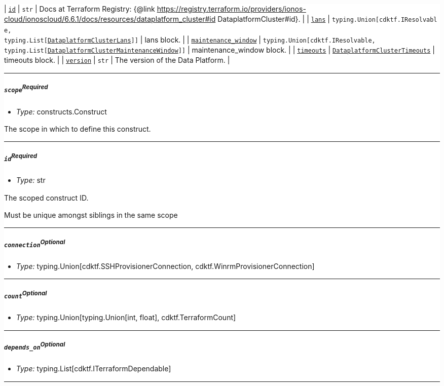 | <code><a href="#@cdktf/provider-ionoscloud.dataplatformCluster.DataplatformCluster.Initializer.parameter.id">id</a></code> | <code>str</code> | Docs at Terraform Registry: {@link https://registry.terraform.io/providers/ionos-cloud/ionoscloud/6.6.1/docs/resources/dataplatform_cluster#id DataplatformCluster#id}. |
| <code><a href="#@cdktf/provider-ionoscloud.dataplatformCluster.DataplatformCluster.Initializer.parameter.lans">lans</a></code> | <code>typing.Union[cdktf.IResolvable, typing.List[<a href="#@cdktf/provider-ionoscloud.dataplatformCluster.DataplatformClusterLans">DataplatformClusterLans</a>]]</code> | lans block. |
| <code><a href="#@cdktf/provider-ionoscloud.dataplatformCluster.DataplatformCluster.Initializer.parameter.maintenanceWindow">maintenance_window</a></code> | <code>typing.Union[cdktf.IResolvable, typing.List[<a href="#@cdktf/provider-ionoscloud.dataplatformCluster.DataplatformClusterMaintenanceWindow">DataplatformClusterMaintenanceWindow</a>]]</code> | maintenance_window block. |
| <code><a href="#@cdktf/provider-ionoscloud.dataplatformCluster.DataplatformCluster.Initializer.parameter.timeouts">timeouts</a></code> | <code><a href="#@cdktf/provider-ionoscloud.dataplatformCluster.DataplatformClusterTimeouts">DataplatformClusterTimeouts</a></code> | timeouts block. |
| <code><a href="#@cdktf/provider-ionoscloud.dataplatformCluster.DataplatformCluster.Initializer.parameter.version">version</a></code> | <code>str</code> | The version of the Data Platform. |

---

##### `scope`<sup>Required</sup> <a name="scope" id="@cdktf/provider-ionoscloud.dataplatformCluster.DataplatformCluster.Initializer.parameter.scope"></a>

- *Type:* constructs.Construct

The scope in which to define this construct.

---

##### `id`<sup>Required</sup> <a name="id" id="@cdktf/provider-ionoscloud.dataplatformCluster.DataplatformCluster.Initializer.parameter.id"></a>

- *Type:* str

The scoped construct ID.

Must be unique amongst siblings in the same scope

---

##### `connection`<sup>Optional</sup> <a name="connection" id="@cdktf/provider-ionoscloud.dataplatformCluster.DataplatformCluster.Initializer.parameter.connection"></a>

- *Type:* typing.Union[cdktf.SSHProvisionerConnection, cdktf.WinrmProvisionerConnection]

---

##### `count`<sup>Optional</sup> <a name="count" id="@cdktf/provider-ionoscloud.dataplatformCluster.DataplatformCluster.Initializer.parameter.count"></a>

- *Type:* typing.Union[typing.Union[int, float], cdktf.TerraformCount]

---

##### `depends_on`<sup>Optional</sup> <a name="depends_on" id="@cdktf/provider-ionoscloud.dataplatformCluster.DataplatformCluster.Initializer.parameter.dependsOn"></a>

- *Type:* typing.List[cdktf.ITerraformDependable]

---
